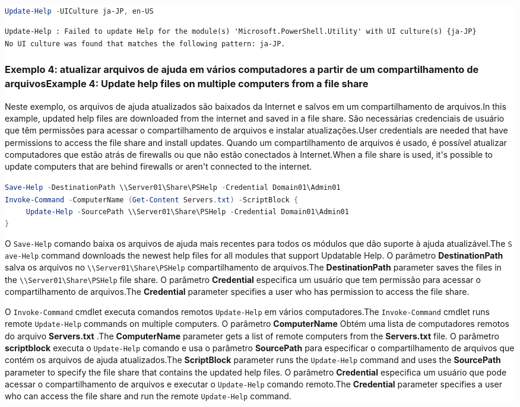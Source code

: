 ```powershell
Update-Help -UICulture ja-JP, en-US
```

```Output
Update-Help : Failed to update Help for the module(s) 'Microsoft.PowerShell.Utility' with UI culture(s) {ja-JP}
No UI culture was found that matches the following pattern: ja-JP.
```

### <span data-ttu-id="67ae1-145">Exemplo 4: atualizar arquivos de ajuda em vários computadores a partir de um compartilhamento de arquivos</span><span class="sxs-lookup"><span data-stu-id="67ae1-145">Example 4: Update help files on multiple computers from a file share</span></span>

<span data-ttu-id="67ae1-146">Neste exemplo, os arquivos de ajuda atualizados são baixados da Internet e salvos em um compartilhamento de arquivos.</span><span class="sxs-lookup"><span data-stu-id="67ae1-146">In this example, updated help files are downloaded from the internet and saved in a file share.</span></span> <span data-ttu-id="67ae1-147">São necessárias credenciais de usuário que têm permissões para acessar o compartilhamento de arquivos e instalar atualizações.</span><span class="sxs-lookup"><span data-stu-id="67ae1-147">User credentials are needed that have permissions to access the file share and install updates.</span></span> <span data-ttu-id="67ae1-148">Quando um compartilhamento de arquivos é usado, é possível atualizar computadores que estão atrás de firewalls ou que não estão conectados à Internet.</span><span class="sxs-lookup"><span data-stu-id="67ae1-148">When a file share is used, it's possible to update computers that are behind firewalls or aren't connected to the internet.</span></span>

```powershell
Save-Help -DestinationPath \\Server01\Share\PSHelp -Credential Domain01\Admin01
Invoke-Command -ComputerName (Get-Content Servers.txt) -ScriptBlock {
     Update-Help -SourcePath \\Server01\Share\PSHelp -Credential Domain01\Admin01
}
```

<span data-ttu-id="67ae1-149">O `Save-Help` comando baixa os arquivos de ajuda mais recentes para todos os módulos que dão suporte à ajuda atualizável.</span><span class="sxs-lookup"><span data-stu-id="67ae1-149">The `Save-Help` command downloads the newest help files for all modules that support Updatable Help.</span></span>
<span data-ttu-id="67ae1-150">O parâmetro **DestinationPath** salva os arquivos no `\\Server01\Share\PSHelp` compartilhamento de arquivos.</span><span class="sxs-lookup"><span data-stu-id="67ae1-150">The **DestinationPath** parameter saves the files in the `\\Server01\Share\PSHelp` file share.</span></span> <span data-ttu-id="67ae1-151">O parâmetro **Credential** especifica um usuário que tem permissão para acessar o compartilhamento de arquivos.</span><span class="sxs-lookup"><span data-stu-id="67ae1-151">The **Credential** parameter specifies a user who has permission to access the file share.</span></span>

<span data-ttu-id="67ae1-152">O `Invoke-Command` cmdlet executa comandos remotos `Update-Help` em vários computadores.</span><span class="sxs-lookup"><span data-stu-id="67ae1-152">The `Invoke-Command` cmdlet runs remote `Update-Help` commands on multiple computers.</span></span> <span data-ttu-id="67ae1-153">O parâmetro **ComputerName** Obtém uma lista de computadores remotos do arquivo **Servers.txt** .</span><span class="sxs-lookup"><span data-stu-id="67ae1-153">The **ComputerName** parameter gets a list of remote computers from the **Servers.txt** file.</span></span> <span data-ttu-id="67ae1-154">O parâmetro **scriptblock** executa o `Update-Help` comando e usa o parâmetro **SourcePath** para especificar o compartilhamento de arquivos que contém os arquivos de ajuda atualizados.</span><span class="sxs-lookup"><span data-stu-id="67ae1-154">The **ScriptBlock** parameter runs the `Update-Help` command and uses the **SourcePath** parameter to specify the file share that contains the updated help files.</span></span> <span data-ttu-id="67ae1-155">O parâmetro **Credential** especifica um usuário que pode acessar o compartilhamento de arquivos e executar o `Update-Help` comando remoto.</span><span class="sxs-lookup"><span data-stu-id="67ae1-155">The **Credential** parameter specifies a user who can access the file share and run the remote `Update-Help` command.</span></span>
